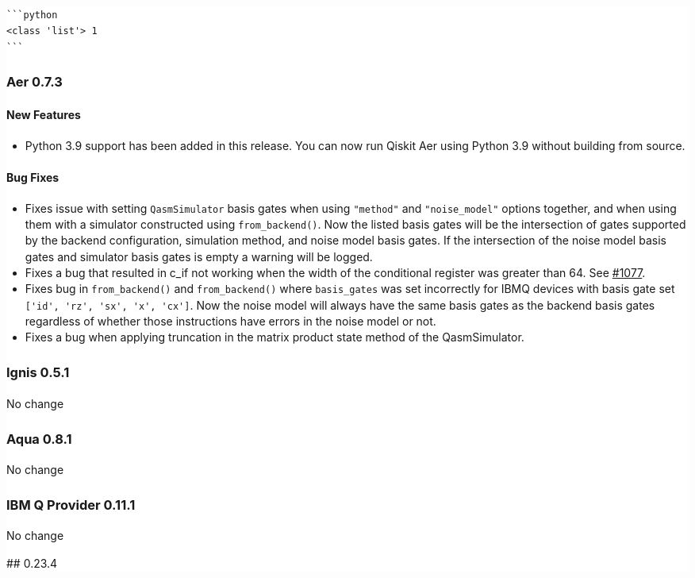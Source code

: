     ```python
    <class 'list'> 1
    ```

<span id="id351" />

### Aer 0.7.3

<span id="release-notes-aer-0-7-3-new-features" />

<span id="id352" />

#### New Features

*   Python 3.9 support has been added in this release. You can now run Qiskit Aer using Python 3.9 without building from source.

<span id="release-notes-aer-0-7-3-bug-fixes" />

<span id="id353" />

#### Bug Fixes

*   Fixes issue with setting `QasmSimulator` basis gates when using `"method"` and `"noise_model"` options together, and when using them with a simulator constructed using `from_backend()`. Now the listed basis gates will be the intersection of gates supported by the backend configuration, simulation method, and noise model basis gates. If the intersection of the noise model basis gates and simulator basis gates is empty a warning will be logged.
*   Fixes a bug that resulted in c\_if not working when the width of the conditional register was greater than 64. See [#1077](https://github.com/Qiskit/qiskit-aer/issues/1077).
*   Fixes bug in `from_backend()` and `from_backend()` where `basis_gates` was set incorrectly for IBMQ devices with basis gate set `['id', 'rz', 'sx', 'x', 'cx']`. Now the noise model will always have the same basis gates as the backend basis gates regardless of whether those instructions have errors in the noise model or not.
*   Fixes a bug when applying truncation in the matrix product state method of the QasmSimulator.

<span id="id354" />

### Ignis 0.5.1

No change

<span id="id355" />

### Aqua 0.8.1

No change

<span id="id356" />

### IBM Q Provider 0.11.1

No change

<span id="qiskit-0-23-2" />
## 0.23.4
